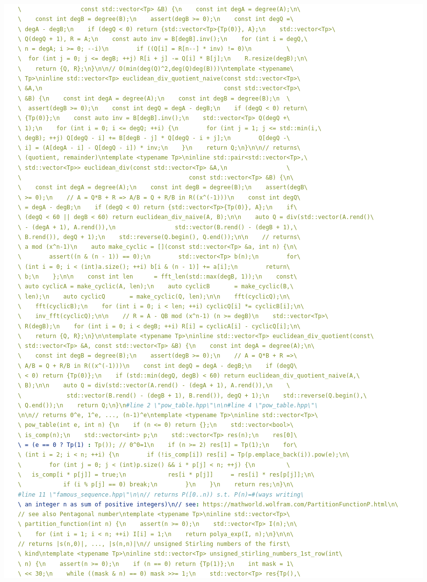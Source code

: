 ```yaml
    \                 const std::vector<Tp> &B) {\n    const int degA = degree(A);\n\
    \    const int degB = degree(B);\n    assert(degB >= 0);\n    const int degQ =\
    \ degA - degB;\n    if (degQ < 0) return {std::vector<Tp>{Tp(0)}, A};\n    std::vector<Tp>\
    \ Q(degQ + 1), R = A;\n    const auto inv = B[degB].inv();\n    for (int i = degQ,\
    \ n = degA; i >= 0; --i)\n        if ((Q[i] = R[n--] * inv) != 0)\n          \
    \  for (int j = 0; j <= degB; ++j) R[i + j] -= Q[i] * B[j];\n    R.resize(degB);\n\
    \    return {Q, R};\n}\n\n// O(min(deg(Q)^2,deg(Q)deg(B)))\ntemplate <typename\
    \ Tp>\ninline std::vector<Tp> euclidean_div_quotient_naive(const std::vector<Tp>\
    \ &A,\n                                                    const std::vector<Tp>\
    \ &B) {\n    const int degA = degree(A);\n    const int degB = degree(B);\n  \
    \  assert(degB >= 0);\n    const int degQ = degA - degB;\n    if (degQ < 0) return\
    \ {Tp(0)};\n    const auto inv = B[degB].inv();\n    std::vector<Tp> Q(degQ +\
    \ 1);\n    for (int i = 0; i <= degQ; ++i) {\n        for (int j = 1; j <= std::min(i,\
    \ degB); ++j) Q[degQ - i] += B[degB - j] * Q[degQ - i + j];\n        Q[degQ -\
    \ i] = (A[degA - i] - Q[degQ - i]) * inv;\n    }\n    return Q;\n}\n\n// returns\
    \ (quotient, remainder)\ntemplate <typename Tp>\ninline std::pair<std::vector<Tp>,\
    \ std::vector<Tp>> euclidean_div(const std::vector<Tp> &A,\n                 \
    \                                                const std::vector<Tp> &B) {\n\
    \    const int degA = degree(A);\n    const int degB = degree(B);\n    assert(degB\
    \ >= 0);\n    // A = Q*B + R => A/B = Q + R/B in R((x^(-1)))\n    const int degQ\
    \ = degA - degB;\n    if (degQ < 0) return {std::vector<Tp>{Tp(0)}, A};\n    if\
    \ (degQ < 60 || degB < 60) return euclidean_div_naive(A, B);\n\n    auto Q = div(std::vector(A.rend()\
    \ - (degA + 1), A.rend()),\n                 std::vector(B.rend() - (degB + 1),\
    \ B.rend()), degQ + 1);\n    std::reverse(Q.begin(), Q.end());\n\n    // returns\
    \ a mod (x^n-1)\n    auto make_cyclic = [](const std::vector<Tp> &a, int n) {\n\
    \        assert((n & (n - 1)) == 0);\n        std::vector<Tp> b(n);\n        for\
    \ (int i = 0; i < (int)a.size(); ++i) b[i & (n - 1)] += a[i];\n        return\
    \ b;\n    };\n\n    const int len      = fft_len(std::max(degB, 1));\n    const\
    \ auto cyclicA = make_cyclic(A, len);\n    auto cyclicB       = make_cyclic(B,\
    \ len);\n    auto cyclicQ       = make_cyclic(Q, len);\n\n    fft(cyclicQ);\n\
    \    fft(cyclicB);\n    for (int i = 0; i < len; ++i) cyclicQ[i] *= cyclicB[i];\n\
    \    inv_fft(cyclicQ);\n\n    // R = A - QB mod (x^n-1) (n >= degB)\n    std::vector<Tp>\
    \ R(degB);\n    for (int i = 0; i < degB; ++i) R[i] = cyclicA[i] - cyclicQ[i];\n\
    \    return {Q, R};\n}\n\ntemplate <typename Tp>\ninline std::vector<Tp> euclidean_div_quotient(const\
    \ std::vector<Tp> &A, const std::vector<Tp> &B) {\n    const int degA = degree(A);\n\
    \    const int degB = degree(B);\n    assert(degB >= 0);\n    // A = Q*B + R =>\
    \ A/B = Q + R/B in R((x^(-1)))\n    const int degQ = degA - degB;\n    if (degQ\
    \ < 0) return {Tp(0)};\n    if (std::min(degQ, degB) < 60) return euclidean_div_quotient_naive(A,\
    \ B);\n\n    auto Q = div(std::vector(A.rend() - (degA + 1), A.rend()),\n    \
    \             std::vector(B.rend() - (degB + 1), B.rend()), degQ + 1);\n    std::reverse(Q.begin(),\
    \ Q.end());\n    return Q;\n}\n#line 2 \"pow_table.hpp\"\n\n#line 4 \"pow_table.hpp\"\
    \n\n// returns 0^e, 1^e, ..., (n-1)^e\ntemplate <typename Tp>\ninline std::vector<Tp>\
    \ pow_table(int e, int n) {\n    if (n <= 0) return {};\n    std::vector<bool>\
    \ is_comp(n);\n    std::vector<int> p;\n    std::vector<Tp> res(n);\n    res[0]\
    \ = (e == 0 ? Tp(1) : Tp()); // 0^0=1\n    if (n >= 2) res[1] = Tp(1);\n    for\
    \ (int i = 2; i < n; ++i) {\n        if (!is_comp[i]) res[i] = Tp(p.emplace_back(i)).pow(e);\n\
    \        for (int j = 0; j < (int)p.size() && i * p[j] < n; ++j) {\n         \
    \   is_comp[i * p[j]] = true;\n            res[i * p[j]]     = res[i] * res[p[j]];\n\
    \            if (i % p[j] == 0) break;\n        }\n    }\n    return res;\n}\n\
    #line 11 \"famous_sequence.hpp\"\n\n// returns P([0..n)) s.t. P(n)=#(ways writing\
    \ an integer n as sum of positive integers)\n// see: https://mathworld.wolfram.com/PartitionFunctionP.html\n\
    // see also Pentagonal number\ntemplate <typename Tp>\ninline std::vector<Tp>\
    \ partition_function(int n) {\n    assert(n >= 0);\n    std::vector<Tp> I(n);\n\
    \    for (int i = 1; i < n; ++i) I[i] = 1;\n    return polya_exp(I, n);\n}\n\n\
    // returns |s(n,0)|, ..., |s(n,n)|\n// unsigned Stirling numbers of the first\
    \ kind\ntemplate <typename Tp>\ninline std::vector<Tp> unsigned_stirling_numbers_1st_row(int\
    \ n) {\n    assert(n >= 0);\n    if (n == 0) return {Tp(1)};\n    int mask = 1\
    \ << 30;\n    while ((mask & n) == 0) mask >>= 1;\n    std::vector<Tp> res{Tp(),\
```